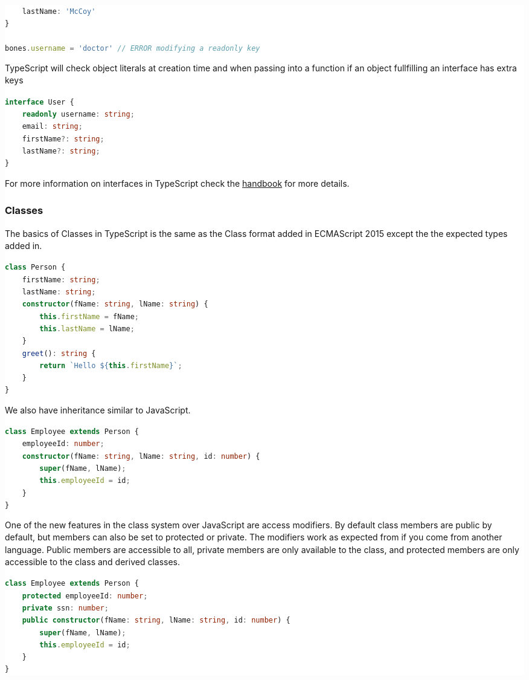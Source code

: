 ``` typescript
    lastName: 'McCoy'
}

bones.username = 'doctor' // ERROR modifying a readonly key
```

TypeScript will check object literals at creation time and when passing into a function if an object fullfilling an interface has extra keys

``` typescript
interface User {
    readonly username: string;
    email: string;
    firstName?: string;
    lastName?: string;
}
```

For more information on interfaces in TypeScript check the [handbook](https://www.typescriptlang.org/docs/handbook/interfaces.html) for more details.

### Classes

The basics of Classes in TypeScript is the same as the Class format added in ECMAScript 2015 except the the expected types added in.

``` typescript
class Person {
    firstName: string;
    lastName: string;
    constructor(fName: string, lName: string) {
        this.firstName = fName;
        this.lastName = lName;
    }
    greet(): string {
        return `Hello ${this.firstName}`;
    }
}
```

We also have inheritance similar to JavaScript.
``` typescript
class Employee extends Person {
    employeeId: number;
    constructor(fName: string, lName: string, id: number) {
        super(fName, lName);
        this.employeeId = id;
    }
}
```

One of the new features in the class system over JavaScript are access modifiers. By default class members are public by default, but members can also be set to protected or private. The modifiers work as expected from if you come from another language. Public members are accessible to all, private members are only available to the class, and protected members are only accessible to the class and derived classes.
``` typescript
class Employee extends Person {
    protected employeeId: number;
    private ssn: number;
    public constructor(fName: string, lName: string, id: number) {
        super(fName, lName);
        this.employeeId = id;
    }
}
```
